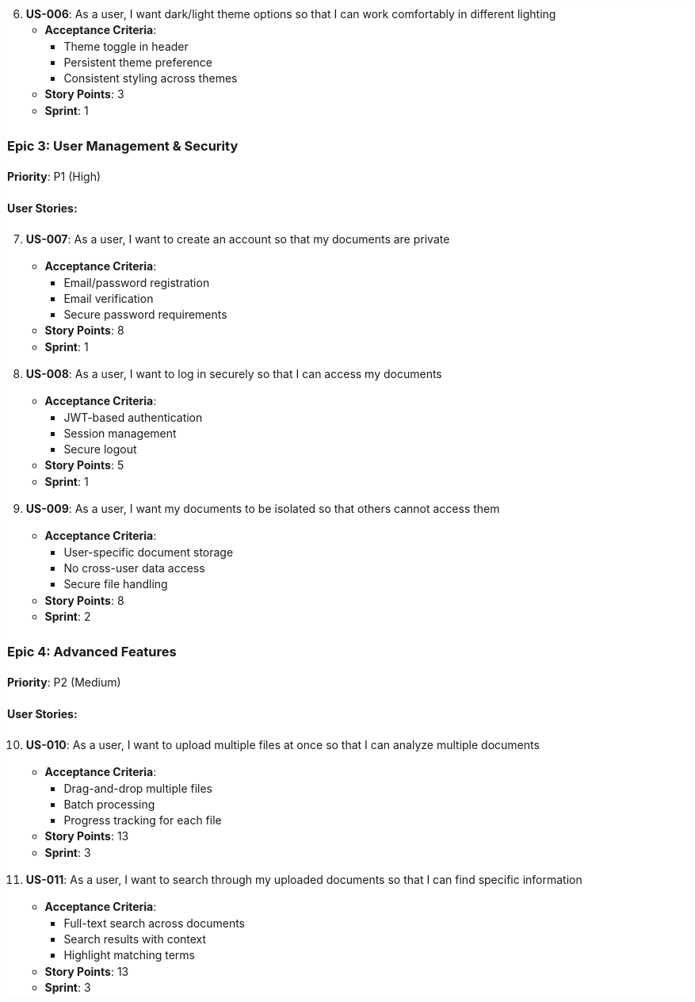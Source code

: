 6. **US-006**: As a user, I want dark/light theme options so that I can work comfortably in different lighting
   - **Acceptance Criteria**:
     - Theme toggle in header
     - Persistent theme preference
     - Consistent styling across themes
   - **Story Points**: 3
   - **Sprint**: 1

### **Epic 3: User Management & Security**
**Priority**: P1 (High)

#### **User Stories**:
7. **US-007**: As a user, I want to create an account so that my documents are private
   - **Acceptance Criteria**:
     - Email/password registration
     - Email verification
     - Secure password requirements
   - **Story Points**: 8
   - **Sprint**: 1

8. **US-008**: As a user, I want to log in securely so that I can access my documents
   - **Acceptance Criteria**:
     - JWT-based authentication
     - Session management
     - Secure logout
   - **Story Points**: 5
   - **Sprint**: 1

9. **US-009**: As a user, I want my documents to be isolated so that others cannot access them
   - **Acceptance Criteria**:
     - User-specific document storage
     - No cross-user data access
     - Secure file handling
   - **Story Points**: 8
   - **Sprint**: 2

### **Epic 4: Advanced Features**
**Priority**: P2 (Medium)

#### **User Stories**:
10. **US-010**: As a user, I want to upload multiple files at once so that I can analyze multiple documents
    - **Acceptance Criteria**:
      - Drag-and-drop multiple files
      - Batch processing
      - Progress tracking for each file
    - **Story Points**: 13
    - **Sprint**: 3

11. **US-011**: As a user, I want to search through my uploaded documents so that I can find specific information
    - **Acceptance Criteria**:
      - Full-text search across documents
      - Search results with context
      - Highlight matching terms
    - **Story Points**: 13
    - **Sprint**: 3
